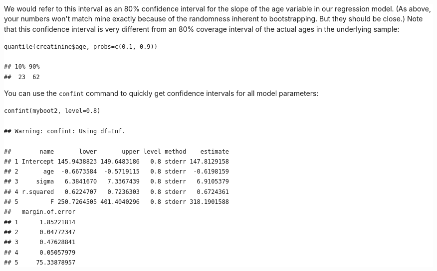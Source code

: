 We would refer to this interval as an 80% confidence interval for the
slope of the age variable in our regression model. (As above, your
numbers won't match mine exactly because of the randomness inherent to
bootstrapping. But they should be close.) Note that this confidence
interval is very different from an 80% coverage interval of the actual
ages in the underlying sample:

    quantile(creatinine$age, probs=c(0.1, 0.9))

    ## 10% 90% 
    ##  23  62

You can use the `confint` command to quickly get confidence intervals
for all model parameters:

    confint(myboot2, level=0.8)

    ## Warning: confint: Using df=Inf.

    ##        name       lower       upper level method    estimate
    ## 1 Intercept 145.9438823 149.6483186   0.8 stderr 147.8129158
    ## 2       age  -0.6673584  -0.5719115   0.8 stderr  -0.6198159
    ## 3     sigma   6.3841670   7.3367439   0.8 stderr   6.9105379
    ## 4 r.squared   0.6224707   0.7236303   0.8 stderr   0.6724361
    ## 5         F 250.7264505 401.4040296   0.8 stderr 318.1901588
    ##   margin.of.error
    ## 1      1.85221814
    ## 2      0.04772347
    ## 3      0.47628841
    ## 4      0.05057979
    ## 5     75.33878957
